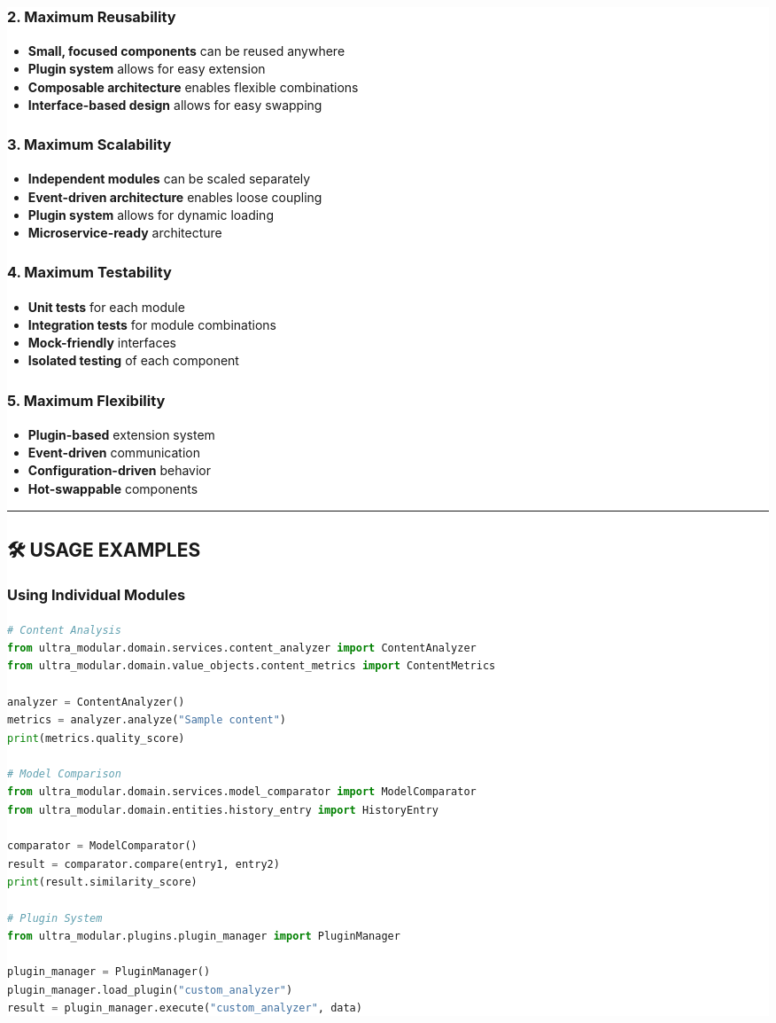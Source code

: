 ### **2. Maximum Reusability**
- **Small, focused components** can be reused anywhere
- **Plugin system** allows for easy extension
- **Composable architecture** enables flexible combinations
- **Interface-based design** allows for easy swapping

### **3. Maximum Scalability**
- **Independent modules** can be scaled separately
- **Event-driven architecture** enables loose coupling
- **Plugin system** allows for dynamic loading
- **Microservice-ready** architecture

### **4. Maximum Testability**
- **Unit tests** for each module
- **Integration tests** for module combinations
- **Mock-friendly** interfaces
- **Isolated testing** of each component

### **5. Maximum Flexibility**
- **Plugin-based** extension system
- **Event-driven** communication
- **Configuration-driven** behavior
- **Hot-swappable** components

---

## 🛠️ **USAGE EXAMPLES**

### **Using Individual Modules**

```python
# Content Analysis
from ultra_modular.domain.services.content_analyzer import ContentAnalyzer
from ultra_modular.domain.value_objects.content_metrics import ContentMetrics

analyzer = ContentAnalyzer()
metrics = analyzer.analyze("Sample content")
print(metrics.quality_score)

# Model Comparison
from ultra_modular.domain.services.model_comparator import ModelComparator
from ultra_modular.domain.entities.history_entry import HistoryEntry

comparator = ModelComparator()
result = comparator.compare(entry1, entry2)
print(result.similarity_score)

# Plugin System
from ultra_modular.plugins.plugin_manager import PluginManager

plugin_manager = PluginManager()
plugin_manager.load_plugin("custom_analyzer")
result = plugin_manager.execute("custom_analyzer", data)
```
